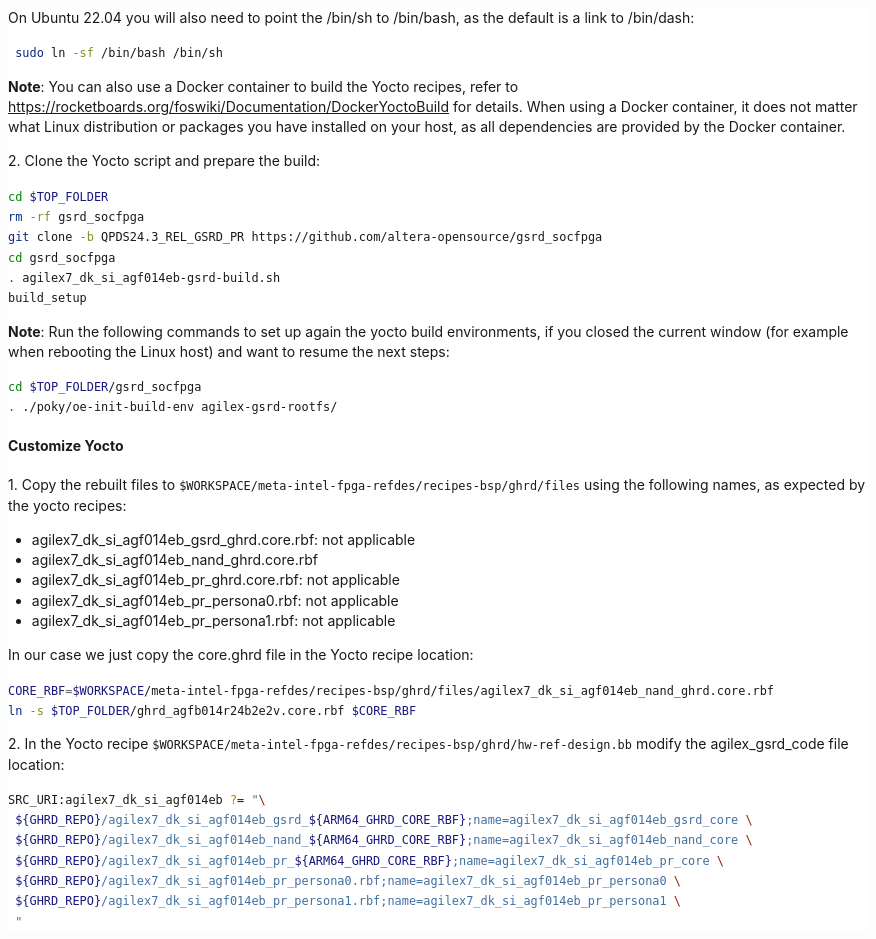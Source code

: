 On Ubuntu 22.04 you will also need to point the /bin/sh to /bin/bash, as the default is a link to /bin/dash:

```bash
 sudo ln -sf /bin/bash /bin/sh
```

**Note**: You can also use a Docker container to build the Yocto recipes, refer to https://rocketboards.org/foswiki/Documentation/DockerYoctoBuild for details. When using a Docker container, it does not matter what Linux distribution or packages you have installed on your host, as all dependencies are provided by the Docker container.

2\. Clone the Yocto script and prepare the build:



```bash
cd $TOP_FOLDER
rm -rf gsrd_socfpga
git clone -b QPDS24.3_REL_GSRD_PR https://github.com/altera-opensource/gsrd_socfpga
cd gsrd_socfpga
. agilex7_dk_si_agf014eb-gsrd-build.sh
build_setup
```



**Note**: Run the following commands to set up again the yocto build environments, if you closed the current window (for example when rebooting the Linux host) and want to resume the next steps:

```bash
cd $TOP_FOLDER/gsrd_socfpga
. ./poky/oe-init-build-env agilex-gsrd-rootfs/
```

#### Customize Yocto

1\. Copy the rebuilt files to `$WORKSPACE/meta-intel-fpga-refdes/recipes-bsp/ghrd/files` using the following names, as expected by the yocto recipes:

- agilex7_dk_si_agf014eb_gsrd_ghrd.core.rbf: not applicable
- agilex7_dk_si_agf014eb_nand_ghrd.core.rbf
- agilex7_dk_si_agf014eb_pr_ghrd.core.rbf: not applicable
- agilex7_dk_si_agf014eb_pr_persona0.rbf: not applicable
- agilex7_dk_si_agf014eb_pr_persona1.rbf: not applicable

In our case we just copy the core.ghrd file in the Yocto recipe location:



```bash
CORE_RBF=$WORKSPACE/meta-intel-fpga-refdes/recipes-bsp/ghrd/files/agilex7_dk_si_agf014eb_nand_ghrd.core.rbf
ln -s $TOP_FOLDER/ghrd_agfb014r24b2e2v.core.rbf $CORE_RBF
```



2\. In the Yocto recipe `$WORKSPACE/meta-intel-fpga-refdes/recipes-bsp/ghrd/hw-ref-design.bb` modify the agilex_gsrd_code file location:

```bash
SRC_URI:agilex7_dk_si_agf014eb ?= "\
 ${GHRD_REPO}/agilex7_dk_si_agf014eb_gsrd_${ARM64_GHRD_CORE_RBF};name=agilex7_dk_si_agf014eb_gsrd_core \
 ${GHRD_REPO}/agilex7_dk_si_agf014eb_nand_${ARM64_GHRD_CORE_RBF};name=agilex7_dk_si_agf014eb_nand_core \
 ${GHRD_REPO}/agilex7_dk_si_agf014eb_pr_${ARM64_GHRD_CORE_RBF};name=agilex7_dk_si_agf014eb_pr_core \
 ${GHRD_REPO}/agilex7_dk_si_agf014eb_pr_persona0.rbf;name=agilex7_dk_si_agf014eb_pr_persona0 \
 ${GHRD_REPO}/agilex7_dk_si_agf014eb_pr_persona1.rbf;name=agilex7_dk_si_agf014eb_pr_persona1 \
 "
```
